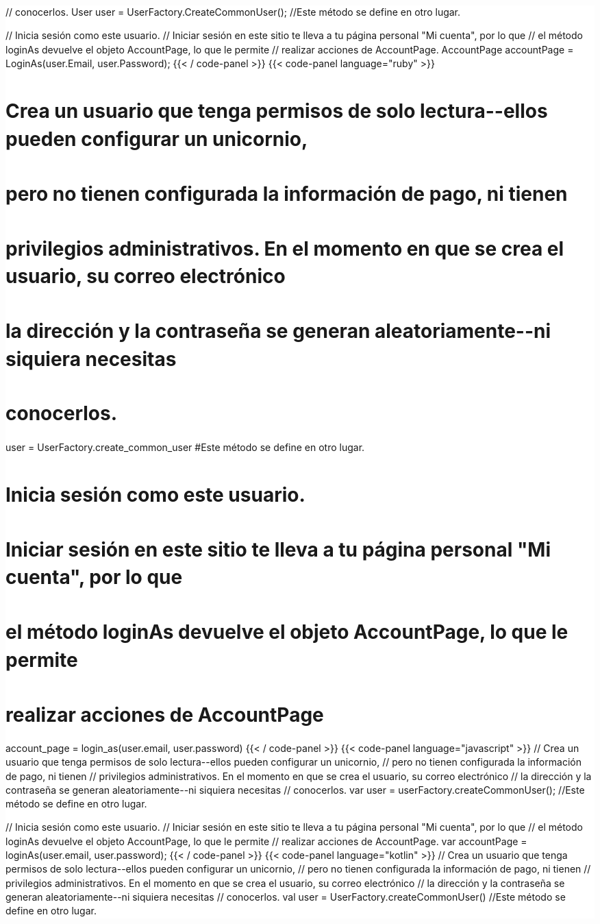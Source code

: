 // conocerlos.
User user = UserFactory.CreateCommonUser(); //Este método se define en otro lugar.

// Inicia sesión como este usuario.
// Iniciar sesión en este sitio te lleva a tu página personal "Mi cuenta", por lo que
// el método loginAs devuelve el objeto AccountPage, lo que le permite
// realizar acciones de AccountPage.
AccountPage accountPage = LoginAs(user.Email, user.Password);
  {{< / code-panel >}}
  {{< code-panel language="ruby" >}}
# Crea un usuario que tenga permisos de solo lectura--ellos pueden configurar un unicornio,
# pero no tienen configurada la información de pago, ni tienen
# privilegios administrativos. En el momento en que se crea el usuario, su correo electrónico
# la dirección y la contraseña se generan aleatoriamente--ni siquiera necesitas
# conocerlos.
user = UserFactory.create_common_user #Este método se define en otro lugar.

# Inicia sesión como este usuario.
# Iniciar sesión en este sitio te lleva a tu página personal "Mi cuenta", por lo que
# el método loginAs devuelve el objeto AccountPage, lo que le permite
# realizar acciones de AccountPage
account_page = login_as(user.email, user.password)
  {{< / code-panel >}}
  {{< code-panel language="javascript" >}}
// Crea un usuario que tenga permisos de solo lectura--ellos pueden configurar un unicornio,
// pero no tienen configurada la información de pago, ni tienen
// privilegios administrativos. En el momento en que se crea el usuario, su correo electrónico
// la dirección y la contraseña se generan aleatoriamente--ni siquiera necesitas
// conocerlos.
var user = userFactory.createCommonUser(); //Este método se define en otro lugar.

// Inicia sesión como este usuario.
// Iniciar sesión en este sitio te lleva a tu página personal "Mi cuenta", por lo que
// el método loginAs devuelve el objeto AccountPage, lo que le permite
// realizar acciones de AccountPage.
var accountPage = loginAs(user.email, user.password);
  {{< / code-panel >}}
  {{< code-panel language="kotlin" >}}
// Crea un usuario que tenga permisos de solo lectura--ellos pueden configurar un unicornio,
// pero no tienen configurada la información de pago, ni tienen
// privilegios administrativos. En el momento en que se crea el usuario, su correo electrónico
// la dirección y la contraseña se generan aleatoriamente--ni siquiera necesitas
// conocerlos.
val user = UserFactory.createCommonUser() //Este método se define en otro lugar.
